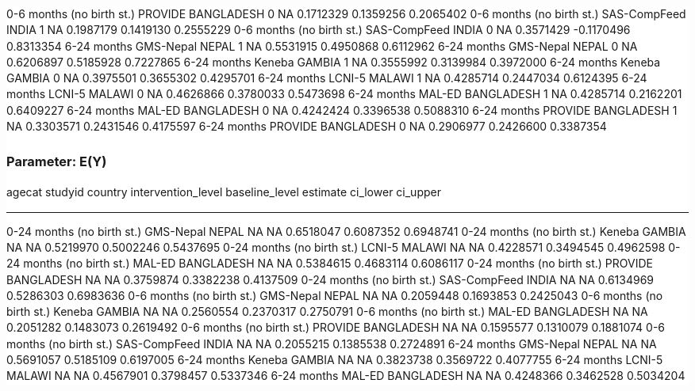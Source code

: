 0-6 months (no birth st.)    PROVIDE        BANGLADESH   0                    NA                0.1712329    0.1359256   0.2065402
0-6 months (no birth st.)    SAS-CompFeed   INDIA        1                    NA                0.1987179    0.1419130   0.2555229
0-6 months (no birth st.)    SAS-CompFeed   INDIA        0                    NA                0.3571429   -0.1170496   0.8313354
6-24 months                  GMS-Nepal      NEPAL        1                    NA                0.5531915    0.4950868   0.6112962
6-24 months                  GMS-Nepal      NEPAL        0                    NA                0.6206897    0.5185928   0.7227865
6-24 months                  Keneba         GAMBIA       1                    NA                0.3555992    0.3139984   0.3972000
6-24 months                  Keneba         GAMBIA       0                    NA                0.3975501    0.3655302   0.4295701
6-24 months                  LCNI-5         MALAWI       1                    NA                0.4285714    0.2447034   0.6124395
6-24 months                  LCNI-5         MALAWI       0                    NA                0.4626866    0.3780033   0.5473698
6-24 months                  MAL-ED         BANGLADESH   1                    NA                0.4285714    0.2162201   0.6409227
6-24 months                  MAL-ED         BANGLADESH   0                    NA                0.4242424    0.3396538   0.5088310
6-24 months                  PROVIDE        BANGLADESH   1                    NA                0.3303571    0.2431546   0.4175597
6-24 months                  PROVIDE        BANGLADESH   0                    NA                0.2906977    0.2426600   0.3387354


### Parameter: E(Y)


agecat                       studyid        country      intervention_level   baseline_level     estimate    ci_lower    ci_upper
---------------------------  -------------  -----------  -------------------  ---------------  ----------  ----------  ----------
0-24 months (no birth st.)   GMS-Nepal      NEPAL        NA                   NA                0.6518047   0.6087352   0.6948741
0-24 months (no birth st.)   Keneba         GAMBIA       NA                   NA                0.5219970   0.5002246   0.5437695
0-24 months (no birth st.)   LCNI-5         MALAWI       NA                   NA                0.4228571   0.3494545   0.4962598
0-24 months (no birth st.)   MAL-ED         BANGLADESH   NA                   NA                0.5384615   0.4683114   0.6086117
0-24 months (no birth st.)   PROVIDE        BANGLADESH   NA                   NA                0.3759874   0.3382238   0.4137509
0-24 months (no birth st.)   SAS-CompFeed   INDIA        NA                   NA                0.6134969   0.5286303   0.6983636
0-6 months (no birth st.)    GMS-Nepal      NEPAL        NA                   NA                0.2059448   0.1693853   0.2425043
0-6 months (no birth st.)    Keneba         GAMBIA       NA                   NA                0.2560554   0.2370317   0.2750791
0-6 months (no birth st.)    MAL-ED         BANGLADESH   NA                   NA                0.2051282   0.1483073   0.2619492
0-6 months (no birth st.)    PROVIDE        BANGLADESH   NA                   NA                0.1595577   0.1310079   0.1881074
0-6 months (no birth st.)    SAS-CompFeed   INDIA        NA                   NA                0.2055215   0.1385538   0.2724891
6-24 months                  GMS-Nepal      NEPAL        NA                   NA                0.5691057   0.5185109   0.6197005
6-24 months                  Keneba         GAMBIA       NA                   NA                0.3823738   0.3569722   0.4077755
6-24 months                  LCNI-5         MALAWI       NA                   NA                0.4567901   0.3798457   0.5337346
6-24 months                  MAL-ED         BANGLADESH   NA                   NA                0.4248366   0.3462528   0.5034204